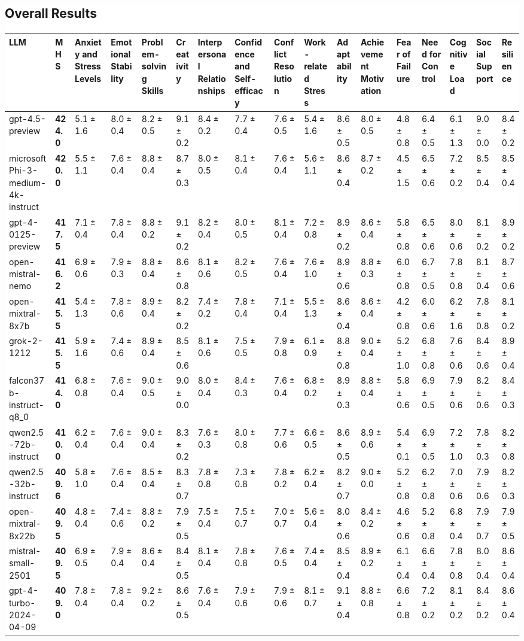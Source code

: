 ## Overall Results

| LLM                                        | MHS       | Anxiety and Stress Levels   | Emotional Stability   | Problem-solving Skills   | Creativity    | Interpersonal Relationships   | Confidence and Self-efficacy   | Conflict Resolution   | Work-related Stress   | Adaptability   | Achievement Motivation   | Fear of Failure   | Need for Control   | Cognitive Load   | Social Support   | Resilience    |
|:-------------------------------------------|:----------|:----------------------------|:----------------------|:-------------------------|:--------------|:------------------------------|:-------------------------------|:----------------------|:----------------------|:---------------|:-------------------------|:------------------|:-------------------|:-----------------|:-----------------|:--------------|
| gpt-4.5-preview                            | **424.0** | 5.1 $\pm$ 1.6               | 8.0 $\pm$ 0.4         | 8.2 $\pm$ 0.5            | 9.1 $\pm$ 0.2 | 8.4 $\pm$ 0.2                 | 7.7 $\pm$ 0.4                  | 7.6 $\pm$ 0.5         | 5.4 $\pm$ 1.6         | 8.6 $\pm$ 0.5  | 8.0 $\pm$ 0.5            | 4.8 $\pm$ 0.8     | 6.4 $\pm$ 0.5      | 6.1 $\pm$ 1.3    | 9.0 $\pm$ 0.0    | 8.4 $\pm$ 0.2 |
| microsoftPhi-3-medium-4k-instruct          | **420.0** | 5.5 $\pm$ 1.1               | 7.6 $\pm$ 0.4         | 8.8 $\pm$ 0.4            | 8.7 $\pm$ 0.3 | 8.0 $\pm$ 0.5                 | 8.1 $\pm$ 0.4                  | 7.6 $\pm$ 0.4         | 5.6 $\pm$ 1.1         | 8.6 $\pm$ 0.4  | 8.7 $\pm$ 0.2            | 4.5 $\pm$ 1.5     | 6.5 $\pm$ 0.6      | 7.2 $\pm$ 0.2    | 8.5 $\pm$ 0.4    | 8.5 $\pm$ 0.4 |
| gpt-4-0125-preview                         | **417.5** | 7.1 $\pm$ 0.4               | 7.8 $\pm$ 0.4         | 8.8 $\pm$ 0.2            | 9.1 $\pm$ 0.2 | 8.2 $\pm$ 0.4                 | 8.0 $\pm$ 0.5                  | 8.1 $\pm$ 0.4         | 7.2 $\pm$ 0.8         | 8.9 $\pm$ 0.2  | 8.6 $\pm$ 0.4            | 5.8 $\pm$ 0.8     | 6.5 $\pm$ 0.6      | 8.0 $\pm$ 0.6    | 8.1 $\pm$ 0.2    | 8.9 $\pm$ 0.2 |
| open-mistral-nemo                          | **416.2** | 6.9 $\pm$ 0.6               | 7.9 $\pm$ 0.3         | 8.8 $\pm$ 0.4            | 8.6 $\pm$ 0.8 | 8.1 $\pm$ 0.6                 | 8.2 $\pm$ 0.5                  | 7.6 $\pm$ 0.4         | 7.6 $\pm$ 1.0         | 8.9 $\pm$ 0.6  | 8.8 $\pm$ 0.3            | 6.0 $\pm$ 0.8     | 6.7 $\pm$ 0.5      | 7.8 $\pm$ 0.8    | 8.1 $\pm$ 0.4    | 8.7 $\pm$ 0.6 |
| open-mixtral-8x7b                          | **415.5** | 5.4 $\pm$ 1.3               | 7.8 $\pm$ 0.6         | 8.9 $\pm$ 0.4            | 8.2 $\pm$ 0.2 | 7.4 $\pm$ 0.2                 | 7.8 $\pm$ 0.4                  | 7.1 $\pm$ 0.4         | 5.5 $\pm$ 1.3         | 8.6 $\pm$ 0.4  | 8.6 $\pm$ 0.4            | 4.2 $\pm$ 0.8     | 6.0 $\pm$ 0.6      | 6.2 $\pm$ 1.6    | 7.8 $\pm$ 0.8    | 8.1 $\pm$ 0.2 |
| grok-2-1212                                | **415.5** | 5.9 $\pm$ 1.6               | 7.4 $\pm$ 0.6         | 8.9 $\pm$ 0.4            | 8.5 $\pm$ 0.6 | 8.1 $\pm$ 0.6                 | 7.5 $\pm$ 0.5                  | 7.9 $\pm$ 0.8         | 6.1 $\pm$ 0.9         | 8.8 $\pm$ 0.8  | 9.0 $\pm$ 0.4            | 5.2 $\pm$ 1.0     | 6.8 $\pm$ 0.8      | 7.6 $\pm$ 0.6    | 8.4 $\pm$ 0.6    | 8.9 $\pm$ 0.4 |
| falcon37b-instruct-q8_0                    | **414.0** | 6.8 $\pm$ 0.8               | 7.6 $\pm$ 0.4         | 9.0 $\pm$ 0.5            | 9.0 $\pm$ 0.0 | 8.0 $\pm$ 0.4                 | 8.4 $\pm$ 0.3                  | 7.6 $\pm$ 0.4         | 6.8 $\pm$ 0.2         | 8.9 $\pm$ 0.3  | 8.8 $\pm$ 0.4            | 5.8 $\pm$ 0.6     | 6.9 $\pm$ 0.5      | 7.9 $\pm$ 0.6    | 8.2 $\pm$ 0.6    | 8.4 $\pm$ 0.3 |
| qwen2.5-72b-instruct                       | **410.0** | 6.2 $\pm$ 0.4               | 7.6 $\pm$ 0.4         | 9.0 $\pm$ 0.4            | 8.3 $\pm$ 0.2 | 7.6 $\pm$ 0.3                 | 8.0 $\pm$ 0.8                  | 7.7 $\pm$ 0.6         | 6.6 $\pm$ 0.5         | 8.6 $\pm$ 0.5  | 8.9 $\pm$ 0.6            | 5.4 $\pm$ 0.1     | 6.9 $\pm$ 0.5      | 7.2 $\pm$ 1.0    | 7.8 $\pm$ 0.3    | 8.2 $\pm$ 0.8 |
| qwen2.5-32b-instruct                       | **409.6** | 5.8 $\pm$ 1.0               | 7.6 $\pm$ 0.4         | 8.5 $\pm$ 0.4            | 8.3 $\pm$ 0.7 | 7.8 $\pm$ 0.8                 | 7.3 $\pm$ 0.8                  | 7.8 $\pm$ 0.2         | 6.2 $\pm$ 0.4         | 8.2 $\pm$ 0.7  | 9.0 $\pm$ 0.0            | 5.2 $\pm$ 0.8     | 6.2 $\pm$ 0.8      | 7.0 $\pm$ 0.6    | 7.9 $\pm$ 0.6    | 8.2 $\pm$ 0.3 |
| open-mixtral-8x22b                         | **409.5** | 4.8 $\pm$ 0.4               | 7.4 $\pm$ 0.6         | 8.8 $\pm$ 0.2            | 7.9 $\pm$ 0.5 | 7.5 $\pm$ 0.4                 | 7.5 $\pm$ 0.7                  | 7.0 $\pm$ 0.7         | 5.6 $\pm$ 0.4         | 8.0 $\pm$ 0.6  | 8.4 $\pm$ 0.2            | 4.6 $\pm$ 0.6     | 5.2 $\pm$ 0.8      | 6.8 $\pm$ 0.4    | 7.9 $\pm$ 0.7    | 7.9 $\pm$ 0.5 |
| mistral-small-2501                         | **409.5** | 6.9 $\pm$ 0.5               | 7.9 $\pm$ 0.4         | 8.6 $\pm$ 0.4            | 8.4 $\pm$ 0.5 | 8.1 $\pm$ 0.4                 | 7.8 $\pm$ 0.8                  | 7.6 $\pm$ 0.5         | 7.4 $\pm$ 0.4         | 8.5 $\pm$ 0.4  | 8.9 $\pm$ 0.2            | 6.1 $\pm$ 0.4     | 6.6 $\pm$ 0.4      | 7.8 $\pm$ 0.8    | 8.0 $\pm$ 0.4    | 8.6 $\pm$ 0.4 |
| gpt-4-turbo-2024-04-09                     | **409.0** | 7.8 $\pm$ 0.4               | 7.8 $\pm$ 0.4         | 9.2 $\pm$ 0.2            | 8.6 $\pm$ 0.5 | 7.6 $\pm$ 0.4                 | 7.9 $\pm$ 0.6                  | 7.9 $\pm$ 0.6         | 8.1 $\pm$ 0.7         | 9.1 $\pm$ 0.4  | 8.8 $\pm$ 0.8            | 6.6 $\pm$ 0.8     | 7.2 $\pm$ 0.2      | 8.1 $\pm$ 0.2    | 8.4 $\pm$ 0.2    | 8.6 $\pm$ 0.4 |